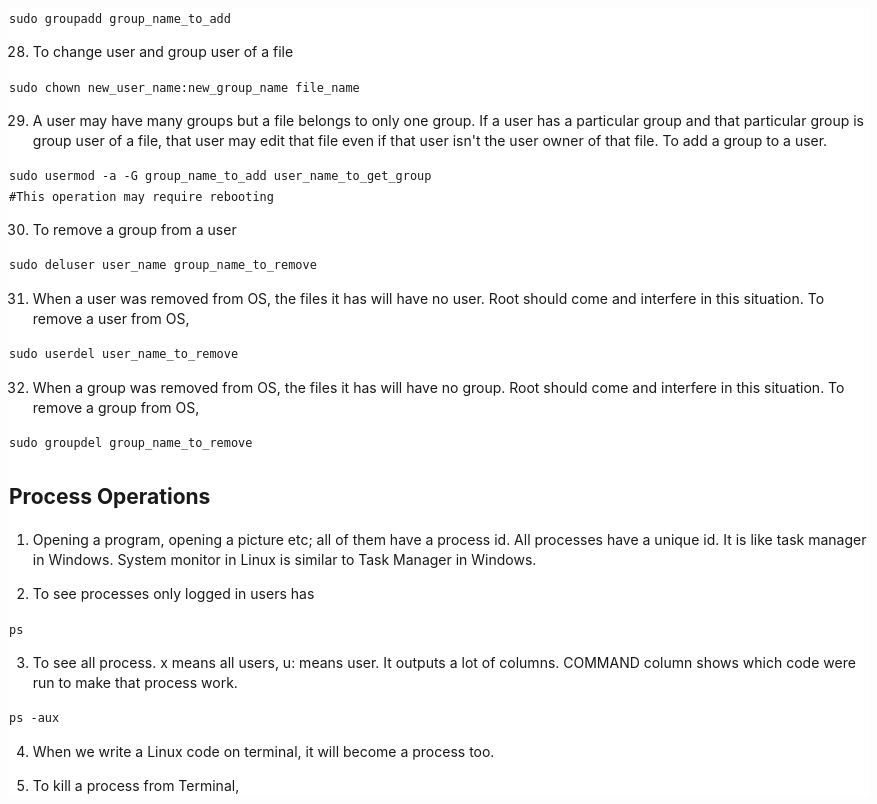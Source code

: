 ```
sudo groupadd group_name_to_add
```

28) To change user and group user of a file

```
sudo chown new_user_name:new_group_name file_name
```

29) A user may have many groups but a file belongs to only one group. If a user has a particular group and that particular group is group user of a file, that user may edit that file even if that user isn't the user owner of that file. To add a group to a user.

```
sudo usermod -a -G group_name_to_add user_name_to_get_group
#This operation may require rebooting
```

30) To remove a group from a user

```
sudo deluser user_name group_name_to_remove
```

31) When a user was removed from OS, the files it has will have no user. Root should come and interfere in this situation. To remove a user from OS,

```
sudo userdel user_name_to_remove
```

32) When a group was removed from OS, the files it has will have no group. Root should come and interfere in this situation.  To remove a group from OS,

```
sudo groupdel group_name_to_remove
```

## Process Operations

1) Opening a program, opening a picture etc; all of them have a process id. All processes have a unique id. It is like task manager in Windows. System monitor in Linux is similar to Task Manager in Windows.

2) To see processes only logged in users has
```
ps
```

3) To see all process. x means all users, u: means user. It outputs a lot of columns. COMMAND column shows which code were run to make that process work.

```
ps -aux
```

4) When we write a Linux code on terminal, it will become a process too.

5) To kill a process from Terminal,
